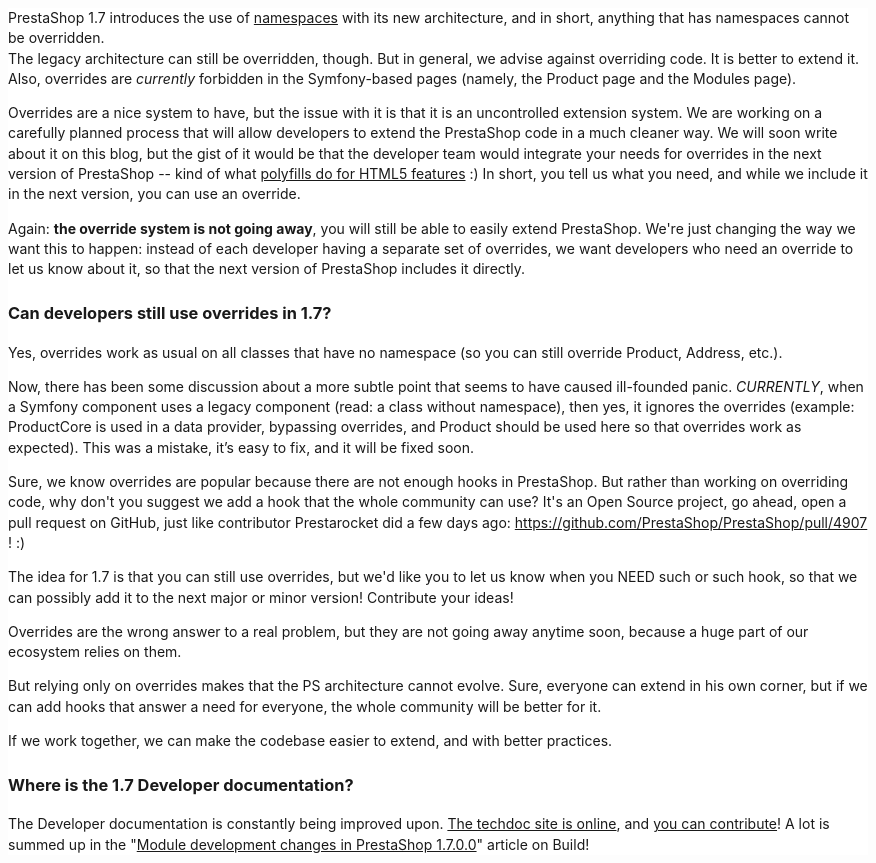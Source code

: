 PrestaShop 1.7 introduces the use of [namespaces](http://php.net/manual/en/language.namespaces.php) with its new architecture, and in short, anything that has namespaces cannot be overridden.<br />
The legacy architecture can still be overridden, though. But in general, we advise against overriding code. It is better to extend it.<br />
Also, overrides are _currently_ forbidden in the Symfony-based pages (namely, the Product page and the Modules page).

Overrides are a nice system to have, but the issue with it is that it is an uncontrolled extension system. We are working on a carefully planned process that will allow developers to extend the PrestaShop code in a much cleaner way. We will soon write about it on this blog, but the gist of it would be that the developer team would integrate your needs for overrides in the next version of PrestaShop -- kind of what [polyfills do for HTML5 features](https://en.wikipedia.org/wiki/Polyfill) :) In short, you tell us what you need, and while we include it in the next version, you can use an override.

Again: **the override system is not going away**, you will still be able to easily extend PrestaShop. We're just changing the way we want this to happen: instead of each developer having a separate set of overrides, we want developers who need an override to let us know about it, so that the next version of PrestaShop includes it directly.


### Can developers still use overrides in 1.7?

Yes, overrides work as usual on all classes that have no namespace (so you can still override Product, Address, etc.).

Now, there has been some discussion about a more subtle point that seems to have caused ill-founded panic. _CURRENTLY_, when a Symfony component uses a legacy component (read: a class without namespace), then yes, it ignores the overrides (example: ProductCore is used in a data provider, bypassing overrides, and Product should be used here so that overrides work as expected). This was a mistake, it’s easy to fix, and it will be fixed soon.

Sure, we know overrides are popular because there are not enough hooks in PrestaShop. But rather than working on overriding code, why don't you suggest we add a hook that the whole community can use? It's an Open Source project, go ahead, open a pull request on GitHub, just like contributor Prestarocket did a few days ago: https://github.com/PrestaShop/PrestaShop/pull/4907 ! :)

The idea for 1.7 is that you can still use overrides, but we'd like you to let us know when you NEED such or such hook, so that we can possibly add it to the next major or minor version! Contribute your ideas!

Overrides are the wrong answer to a real problem, but they are not going away anytime soon, because a huge part of our ecosystem relies on them.

But relying only on overrides makes that the PS architecture cannot evolve. Sure, everyone can extend in his own corner, but if we can add hooks that answer a need for everyone, the whole community will be better for it.

If we work together, we can make the codebase easier to extend, and with better practices.


### Where is the 1.7 Developer documentation?

The Developer documentation is constantly being improved upon. [The techdoc site is online](http://developers.prestashop.com/), and [you can contribute](https://github.com/PrestaShop/docs)! A lot is summed up in the "[Module development changes in PrestaShop 1.7.0.0](http://build.prestashop.com/news/module-development-changes-in-17/)" article on Build!
